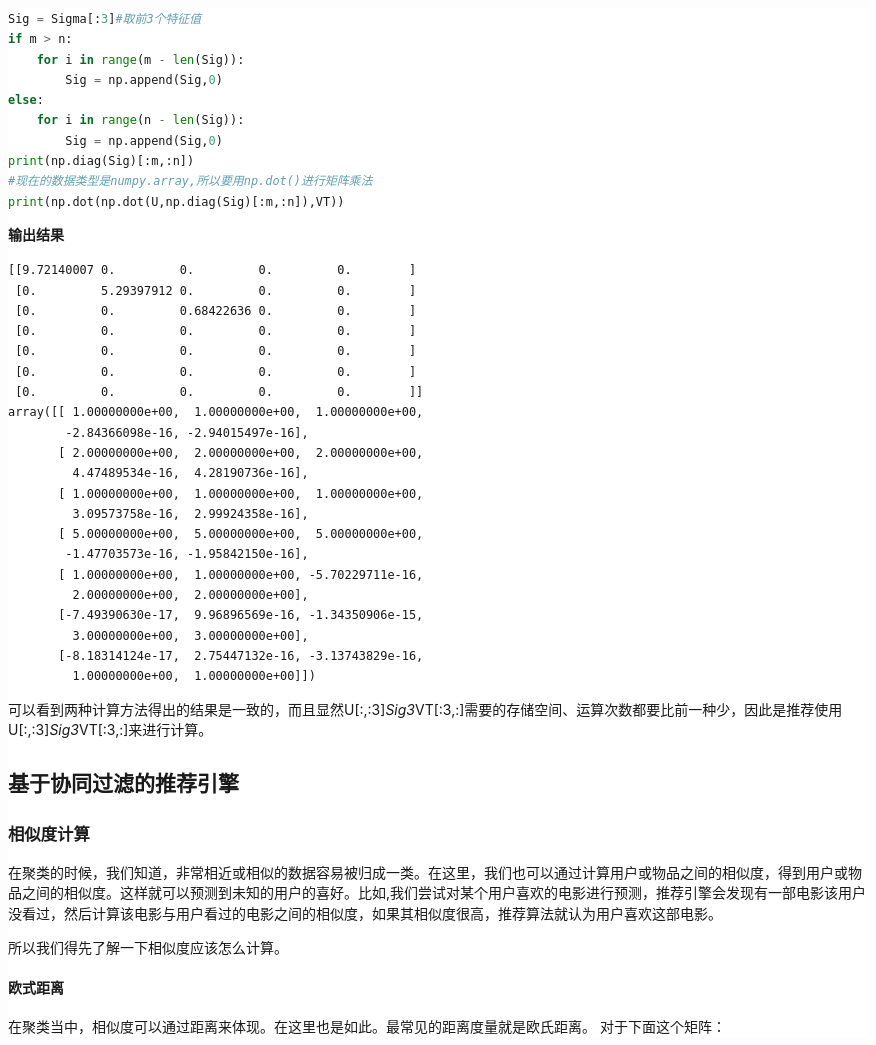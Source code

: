 ```python
Sig = Sigma[:3]#取前3个特征值
if m > n:
    for i in range(m - len(Sig)):
        Sig = np.append(Sig,0)
else:
    for i in range(n - len(Sig)):
        Sig = np.append(Sig,0)
print(np.diag(Sig)[:m,:n])
#现在的数据类型是numpy.array,所以要用np.dot()进行矩阵乘法
print(np.dot(np.dot(U,np.diag(Sig)[:m,:n]),VT))
```

**输出结果**

```
[[9.72140007 0.         0.         0.         0.        ]
 [0.         5.29397912 0.         0.         0.        ]
 [0.         0.         0.68422636 0.         0.        ]
 [0.         0.         0.         0.         0.        ]
 [0.         0.         0.         0.         0.        ]
 [0.         0.         0.         0.         0.        ]
 [0.         0.         0.         0.         0.        ]]
array([[ 1.00000000e+00,  1.00000000e+00,  1.00000000e+00,
        -2.84366098e-16, -2.94015497e-16],
       [ 2.00000000e+00,  2.00000000e+00,  2.00000000e+00,
         4.47489534e-16,  4.28190736e-16],
       [ 1.00000000e+00,  1.00000000e+00,  1.00000000e+00,
         3.09573758e-16,  2.99924358e-16],
       [ 5.00000000e+00,  5.00000000e+00,  5.00000000e+00,
        -1.47703573e-16, -1.95842150e-16],
       [ 1.00000000e+00,  1.00000000e+00, -5.70229711e-16,
         2.00000000e+00,  2.00000000e+00],
       [-7.49390630e-17,  9.96896569e-16, -1.34350906e-15,
         3.00000000e+00,  3.00000000e+00],
       [-8.18314124e-17,  2.75447132e-16, -3.13743829e-16,
         1.00000000e+00,  1.00000000e+00]])
```

可以看到两种计算方法得出的结果是一致的，而且显然U[:,:3]*Sig3*VT[:3,:]需要的存储空间、运算次数都要比前一种少，因此是推荐使用U[:,:3]*Sig3*VT[:3,:]来进行计算。

## 基于协同过滤的推荐引擎

### 相似度计算

在聚类的时候，我们知道，非常相近或相似的数据容易被归成一类。在这里，我们也可以通过计算用户或物品之间的相似度，得到用户或物品之间的相似度。这样就可以预测到未知的用户的喜好。比如,我们尝试对某个用户喜欢的电影进行预测，推荐引擎会发现有一部电影该用户没看过，然后计算该电影与用户看过的电影之间的相似度，如果其相似度很高，推荐算法就认为用户喜欢这部电影。

所以我们得先了解一下相似度应该怎么计算。

#### **欧式距离**

在聚类当中，相似度可以通过距离来体现。在这里也是如此。最常见的距离度量就是欧氏距离。 对于下面这个矩阵：
